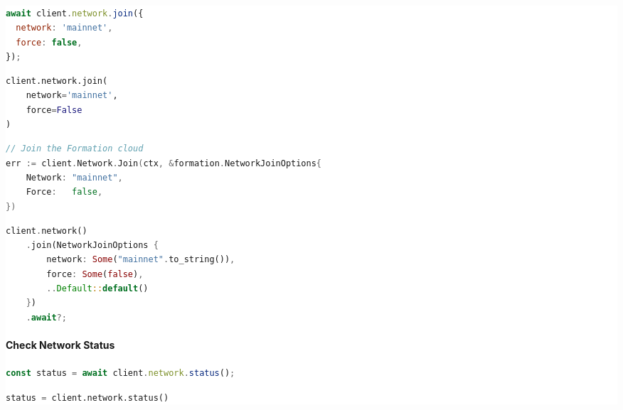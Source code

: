 ```javascript
await client.network.join({
  network: 'mainnet',
  force: false,
});
```

</tab>
<tab label="Python">

```python
client.network.join(
    network='mainnet',
    force=False
)
```

</tab>
<tab label="Go">

```go
// Join the Formation cloud
err := client.Network.Join(ctx, &formation.NetworkJoinOptions{
    Network: "mainnet",
    Force:   false,
})
```

</tab>
<tab label="Rust">

```rust
client.network()
    .join(NetworkJoinOptions {
        network: Some("mainnet".to_string()),
        force: Some(false),
        ..Default::default()
    })
    .await?;
```

</tab>
</tabs>

#### Check Network Status

<tabs>
<tab label="JavaScript">

```javascript
const status = await client.network.status();
```

</tab>
<tab label="Python">

```python
status = client.network.status()
```
